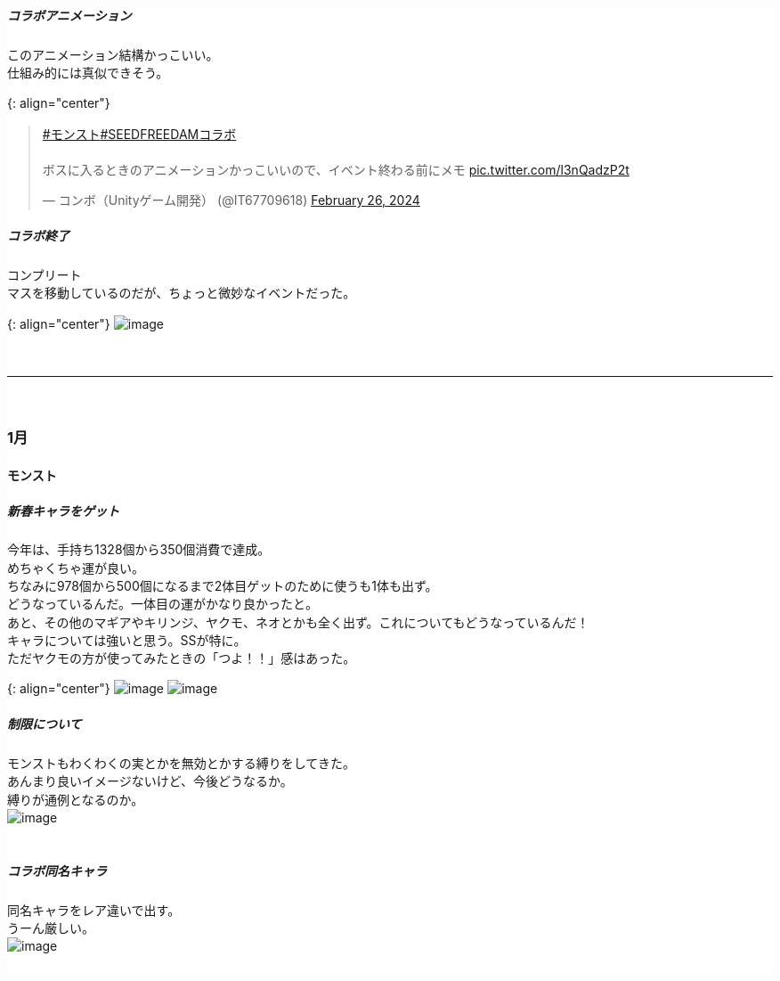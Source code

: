 ##### コラボアニメーション
このアニメーション結構かっこいい。  
仕組み的には真似できそう。  

{: align="center"}
<blockquote class="twitter-tweet" data-media-max-width="560"><p lang="ja" dir="ltr"><a href="https://twitter.com/hashtag/%E3%83%A2%E3%83%B3%E3%82%B9%E3%83%88?src=hash&amp;ref_src=twsrc%5Etfw">#モンスト</a><a href="https://twitter.com/hashtag/SEEDFREEDAM%E3%82%B3%E3%83%A9%E3%83%9C?src=hash&amp;ref_src=twsrc%5Etfw">#SEEDFREEDAMコラボ</a><br><br>ボスに入るときのアニメーションかっこいいので、イベント終わる前にメモ <a href="https://t.co/l3nQadzP2t">pic.twitter.com/l3nQadzP2t</a></p>&mdash; コンボ（Unityゲーム開発） (@IT67709618) <a href="https://twitter.com/IT67709618/status/1762126963874103553?ref_src=twsrc%5Etfw">February 26, 2024</a></blockquote> <script async src="https://platform.twitter.com/widgets.js" charset="utf-8"></script>


##### コラボ終了
コンプリート  
マスを移動しているのだが、ちょっと微妙なイベントだった。  

{: align="center"}
<img src="{{ './images/2024-02-28-22-02-52.png' }}" alt="image" width="250"/>

<br>

<hr>

<br>

### 1月
#### モンスト
##### 新春キャラをゲット
今年は、手持ち1328個から350個消費で達成。  
めちゃくちゃ運が良い。  
ちなみに978個から500個になるまで2体目ゲットのために使うも1体も出ず。  
どうなっているんだ。一体目の運がかなり良かったと。  
あと、その他のマギアやキリンジ、ヤクモ、ネオとかも全く出ず。これについてもどうなっているんだ！  
キャラについては強いと思う。SSが特に。  
ただヤクモの方が使ってみたときの「つよ！！」感はあった。  

{: align="center"}
<img src="{{ './images/2024-01-30-23-14-40.png' }}" alt="image" width="250"/>
<img src="{{ './images/2024-01-30-23-15-03.png' }}" alt="image" width="230" />
<br>
  
##### 制限について
モンストもわくわくの実とかを無効とかする縛りをしてきた。  
あんまり良いイメージないけど、今後どうなるか。  
縛りが通例となるのか。  
<img src="{{ './images/2024-01-30-23-23-56.png' }}" alt="image" width="250" class="center-image"/>  
<br>

##### コラボ同名キャラ
同名キャラをレア違いで出す。  
うーん厳しい。  
<img src="{{ './images/2024-01-30-23-33-10.png' }}" alt="image" width="250" class="center-image"/>  
<br>
  